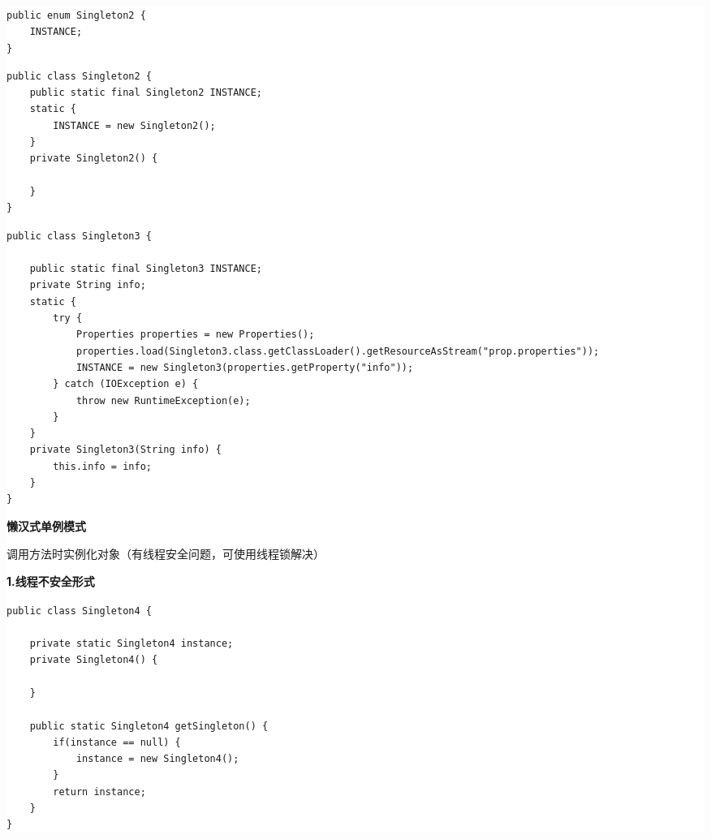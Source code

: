 ```
public enum Singleton2 {
    INSTANCE;
}
```

```java示例2
public class Singleton2 {
    public static final Singleton2 INSTANCE;
    static {
        INSTANCE = new Singleton2();
    }
    private Singleton2() {
        
    }
}
```

```java示例3
public class Singleton3 {

    public static final Singleton3 INSTANCE;
    private String info;
    static {
        try {
            Properties properties = new Properties();
            properties.load(Singleton3.class.getClassLoader().getResourceAsStream("prop.properties"));
            INSTANCE = new Singleton3(properties.getProperty("info"));
        } catch (IOException e) {
            throw new RuntimeException(e);
        }
    }
    private Singleton3(String info) {
        this.info = info;
    }
}
```

**懒汉式单例模式**

调用方法时实例化对象（有线程安全问题，可使用线程锁解决）

**1.线程不安全形式**

```java实例一
public class Singleton4 {

    private static Singleton4 instance;
    private Singleton4() {

    }

    public static Singleton4 getSingleton() {
        if(instance == null) {
            instance = new Singleton4();
        }
        return instance;
    }
}
```
